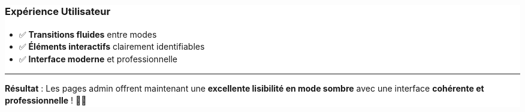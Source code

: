 ### **Expérience Utilisateur**
- ✅ **Transitions fluides** entre modes
- ✅ **Éléments interactifs** clairement identifiables
- ✅ **Interface moderne** et professionnelle

---

**Résultat** : Les pages admin offrent maintenant une **excellente lisibilité en mode sombre** avec une interface **cohérente et professionnelle** ! 🌙✨
